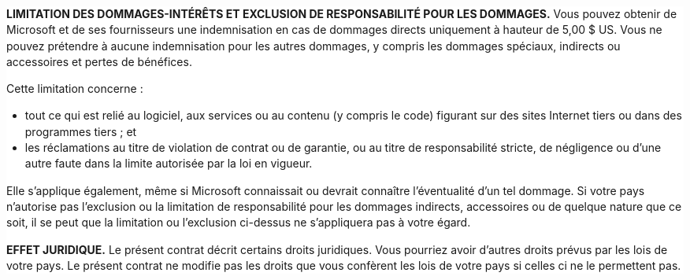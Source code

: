 **LIMITATION DES DOMMAGES-INTÉRÊTS ET EXCLUSION DE RESPONSABILITÉ POUR LES DOMMAGES.**  Vous pouvez obtenir de Microsoft et de ses fournisseurs une indemnisation en cas de dommages directs uniquement à hauteur de 5,00 $ US. Vous ne pouvez prétendre à aucune indemnisation pour les autres dommages, y compris les dommages spéciaux, indirects ou accessoires et pertes de bénéfices.

Cette limitation concerne :
*  tout  ce qui est relié au logiciel, aux services ou au contenu (y compris le code) figurant sur des sites Internet tiers ou dans des programmes tiers ; et
*  les réclamations au titre de violation de contrat ou de garantie, ou au titre de responsabilité stricte, de négligence ou d’une autre faute dans la limite autorisée par la loi en vigueur.

Elle s’applique également, même si Microsoft connaissait ou devrait connaître l’éventualité d’un tel dommage. Si votre pays n’autorise pas l’exclusion ou la limitation de responsabilité pour les dommages indirects, accessoires ou de quelque nature que ce soit, il se peut que la limitation ou l’exclusion ci-dessus ne s’appliquera pas à votre égard.

**EFFET JURIDIQUE.**  Le présent contrat décrit certains droits juridiques. Vous pourriez avoir d’autres droits prévus par les lois de votre pays. Le présent contrat ne modifie pas les droits que vous confèrent les lois de votre pays si celles ci ne le permettent pas.










